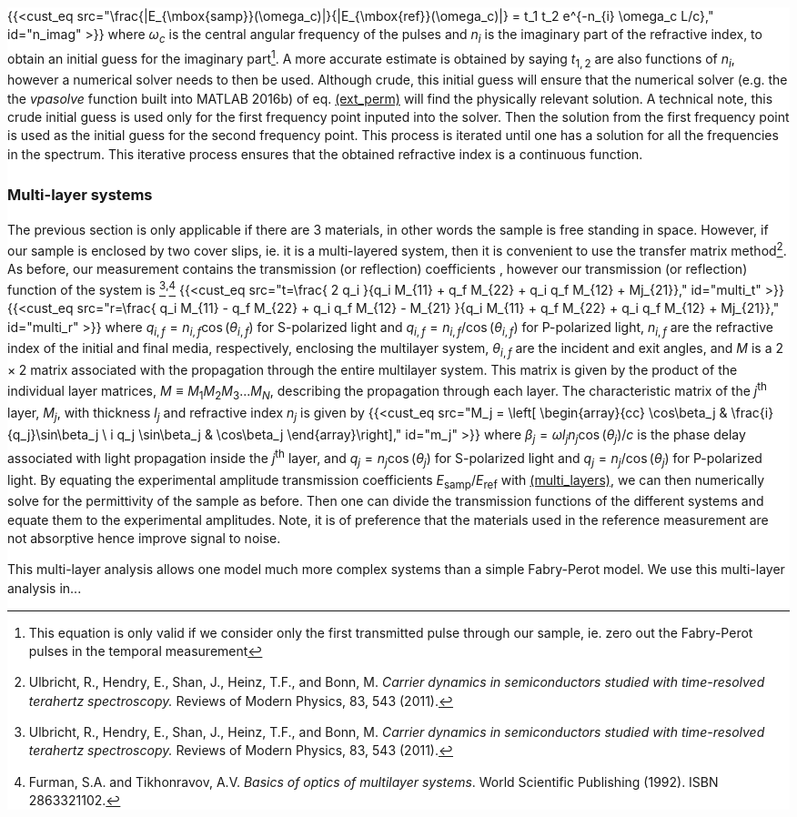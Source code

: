 {{<cust_eq src="\frac{|E_{\mbox{samp}}(\omega_c)|}{|E_{\mbox{ref}}(\omega_c)|} = t_1 t_2 e^{-n_{i} \omega_c L/c}," id="n_imag" >}}
where $\omega_c$ is the central angular frequency of the pulses and $n_{i}$ is the imaginary part of the refractive index, to obtain an initial guess for the imaginary part[^valid_eq]. A more accurate estimate is obtained by saying $t_{1,2}$ are also functions of $n_{i}$, however a numerical solver needs to then be used. Although crude, this initial guess will ensure that the numerical solver (e.g. the the *vpasolve* function built into MATLAB 2016b) of eq. [(ext_perm)](#ext_perm) will find the physically relevant solution. A technical note, this crude initial guess is used only for the first frequency point inputed into the solver. Then the solution from the first frequency point is used as the initial guess for the second frequency point.  This process is iterated until one has a solution for all the frequencies in the spectrum. This iterative process ensures that the obtained refractive index is a continuous function. 

[^valid_eq]:This equation is only valid if we consider only the first transmitted pulse through our sample, ie. zero out the Fabry-Perot pulses in the temporal measurement

### Multi-layer systems
The previous section is only applicable if there are 3 materials, in other words the sample is free standing in space. However, if our sample is enclosed by two cover slips, ie. it is a multi-layered system, then it is convenient to use the transfer matrix method[^Ulbricht2011CarrierSpectroscopy]. As before, our measurement contains the transmission (or reflection) coefficients , however our transmission (or reflection) function of the system is [^Ulbricht2011CarrierSpectroscopy]$^{,}$[^multi_layers]
{{<cust_eq src="t=\frac{ 2 q_i }{q_i M_{11} + q_f M_{22} + q_i q_f M_{12} + Mj_{21}}," id="multi_t" >}}
{{<cust_eq src="r=\frac{ q_i M_{11} - q_f M_{22} + q_i q_f M_{12} - M_{21}  }{q_i M_{11} + q_f M_{22} + q_i q_f M_{12} + Mj_{21}}," id="multi_r" >}}
where $q_{i,f}= n_{i,f} \cos(\theta_{i,f})$ for S-polarized light and $q_{i,f}= n_{i,f}/ \cos(\theta_{i,f})$ for P-polarized light, $n_{i,f}$ are the refractive index of the initial and final media, respectively, enclosing the multilayer system, $\theta_{i,f}$ are the incident and exit angles, and $M$ is a $2\times2$ matrix associated with the propagation through the entire multilayer system. This matrix is given by the product of the individual layer matrices, $M\equiv M_1M_2M_3...M_N$, describing the propagation through each layer. The characteristic matrix of the $j^{\text{th}}$ layer, $M_j$, with thickness $l_j$ and refractive index $n_j$ is given by
{{<cust_eq src="M_j = \left[ \begin{array}{cc} \cos\beta_j & \frac{i}{q_j}\sin\beta_j \\ i q_j \sin\beta_j & \cos\beta_j \end{array}\right]," id="m_j" >}}
where $\beta_j=\omega l_j n_j \cos(\theta_j)/c$ is the phase delay associated with light propagation inside the $j^{\text{th}}$ layer, and $q_{j}= n_{j} \cos(\theta_{j})$ for S-polarized light and $q_{j}= n_{j}/ \cos(\theta_{j})$ for P-polarized light. By equating the experimental amplitude transmission coefficients $E_{\mbox{samp}}/E_{\mbox{ref}}$ with [(multi_layers)](#multi_layers), we can then numerically solve for the permittivity of the sample as before. Then one can divide the transmission functions of the different systems and equate them to the experimental amplitudes. Note, it is of preference that the materials used in the reference measurement are not absorptive hence improve signal to noise.  

This multi-layer analysis allows one model much more complex systems than a simple Fabry-Perot model. We use this multi-layer analysis in...

[^Ulbricht2011CarrierSpectroscopy]: Ulbricht, R., Hendry, E., Shan, J., Heinz, T.F., and Bonn, M. *Carrier dynamics in semiconductors studied with time-resolved terahertz spectroscopy.* Reviews of Modern Physics, 83, 543 (2011).
[^multi_layers]: Furman, S.A. and Tikhonravov, A.V. *Basics of optics of multilayer systems*. World Scientific Publishing (1992). ISBN 2863321102.


</div2>


[^ft1]: For example changing a parabolic mirror or replacing the crystal detector.
[^ft2]: The box was pressurized with air that was passed through desiccant, thus there was no water vapour in the air but in practice the humidity was about 5%.
[^THz_watervapor]: Slocum, D.M., Slingerland, E.J., Giles, R.H., and Goyette, T.M. *Atmospheric absorption of terahertz radiation and water vapor continuum effects*, Journal of Quantitative Spectroscopy and Radiative Transfer, 127, 49 (2013).
[fresnell_S]: {{<ref "/theory/ultrafast_physics#reflections-at-boundaries">}}
[fabry-perot_S]: {{<ref "/theory/ultrafast_physics#fabry-perot-interference">}}
[fp_refl]: {{<ref "/theory/ultrafast_physics#fp_refl">}}
[fp_trans]: {{<ref "/theory/ultrafast_physics#fp_trans">}}